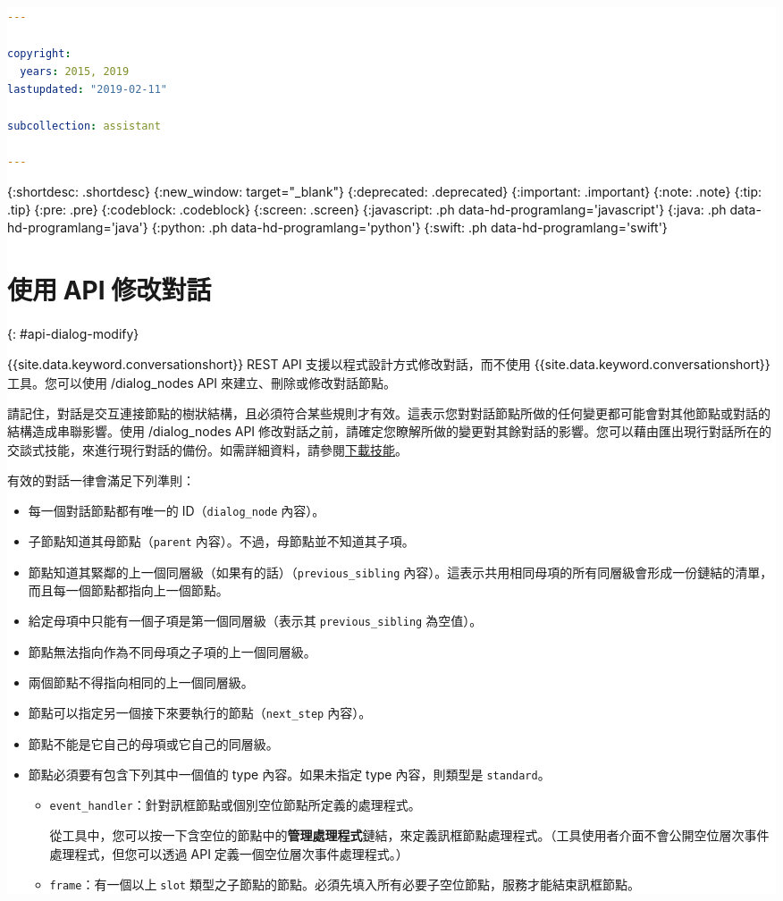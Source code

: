 ```yaml
---

copyright:
  years: 2015, 2019
lastupdated: "2019-02-11"

subcollection: assistant

---
```


{:shortdesc: .shortdesc}
{:new_window: target="_blank"}
{:deprecated: .deprecated}
{:important: .important}
{:note: .note}
{:tip: .tip}
{:pre: .pre}
{:codeblock: .codeblock}
{:screen: .screen}
{:javascript: .ph data-hd-programlang='javascript'}
{:java: .ph data-hd-programlang='java'}
{:python: .ph data-hd-programlang='python'}
{:swift: .ph data-hd-programlang='swift'}

# 使用 API 修改對話
{: #api-dialog-modify}

{{site.data.keyword.conversationshort}} REST API 支援以程式設計方式修改對話，而不使用 {{site.data.keyword.conversationshort}} 工具。您可以使用 /dialog_nodes API 來建立、刪除或修改對話節點。

請記住，對話是交互連接節點的樹狀結構，且必須符合某些規則才有效。這表示您對對話節點所做的任何變更都可能會對其他節點或對話的結構造成串聯影響。使用 /dialog_nodes API 修改對話之前，請確定您瞭解所做的變更對其餘對話的影響。您可以藉由匯出現行對話所在的交談式技能，來進行現行對話的備份。如需詳細資料，請參閱[下載技能](/docs/services/assistant?topic=assistant-skill-add#download-skill)。

有效的對話一律會滿足下列準則：

- 每一個對話節點都有唯一的 ID（`dialog_node` 內容）。
- 子節點知道其母節點（`parent` 內容）。不過，母節點並不知道其子項。
- 節點知道其緊鄰的上一個同層級（如果有的話）（`previous_sibling` 內容）。這表示共用相同母項的所有同層級會形成一份鏈結的清單，而且每一個節點都指向上一個節點。
- 給定母項中只能有一個子項是第一個同層級（表示其 `previous_sibling` 為空值）。
- 節點無法指向作為不同母項之子項的上一個同層級。
- 兩個節點不得指向相同的上一個同層級。
- 節點可以指定另一個接下來要執行的節點（`next_step` 內容）。
- 節點不能是它自己的母項或它自己的同層級。
- 節點必須要有包含下列其中一個值的 type 內容。如果未指定 type 內容，則類型是 `standard`。

  - `event_handler`：針對訊框節點或個別空位節點所定義的處理程式。

    從工具中，您可以按一下含空位的節點中的**管理處理程式**鏈結，來定義訊框節點處理程式。（工具使用者介面不會公開空位層次事件處理程式，但您可以透過 API 定義一個空位層次事件處理程式。）

  - `frame`：有一個以上 `slot` 類型之子節點的節點。必須先填入所有必要子空位節點，服務才能結束訊框節點。

